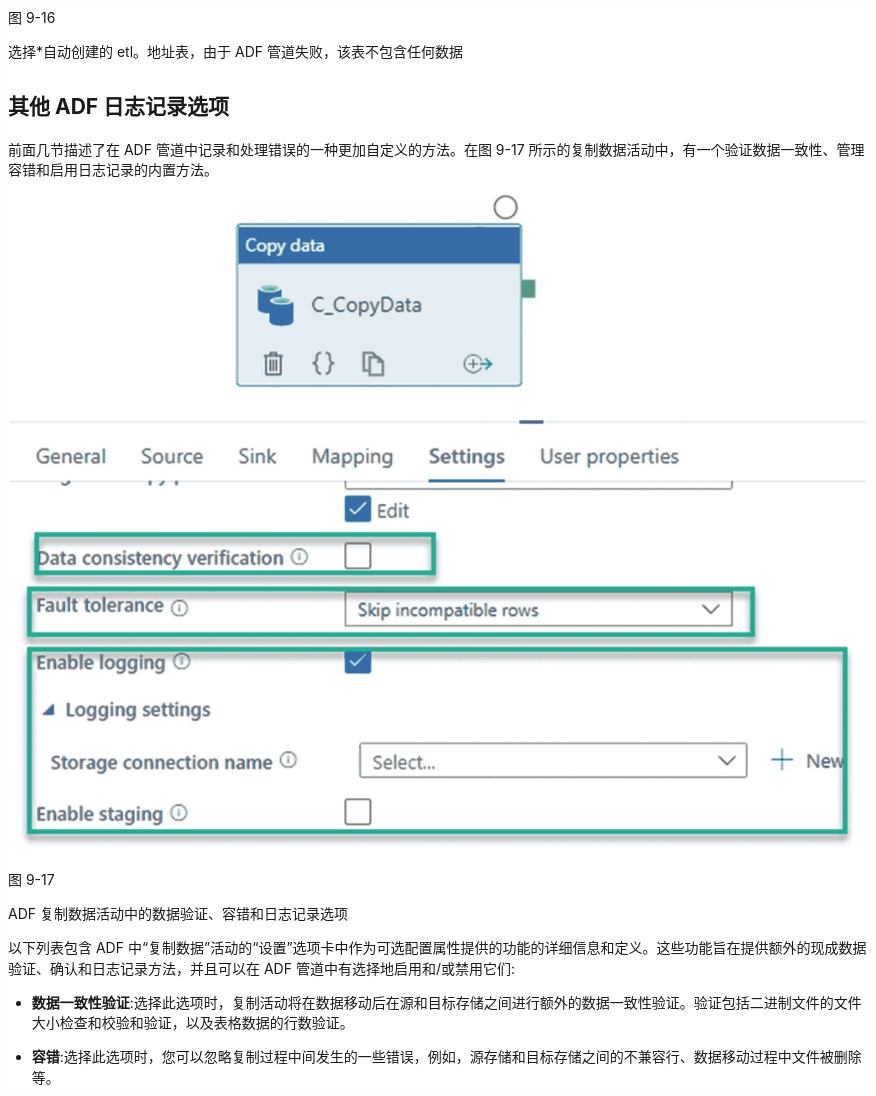 图 9-16

选择*自动创建的 etl。地址表，由于 ADF 管道失败，该表不包含任何数据

## 其他 ADF 日志记录选项

前面几节描述了在 ADF 管道中记录和处理错误的一种更加自定义的方法。在图 9-17 所示的复制数据活动中，有一个验证数据一致性、管理容错和启用日志记录的内置方法。

![img/511918_1_En_9_Fig17_HTML.jpg](img/511918_1_En_9_Fig17_HTML.jpg)

图 9-17

ADF 复制数据活动中的数据验证、容错和日志记录选项

以下列表包含 ADF 中“复制数据”活动的“设置”选项卡中作为可选配置属性提供的功能的详细信息和定义。这些功能旨在提供额外的现成数据验证、确认和日志记录方法，并且可以在 ADF 管道中有选择地启用和/或禁用它们:

*   **数据一致性验证**:选择此选项时，复制活动将在数据移动后在源和目标存储之间进行额外的数据一致性验证。验证包括二进制文件的文件大小检查和校验和验证，以及表格数据的行数验证。

*   **容错**:选择此选项时，您可以忽略复制过程中间发生的一些错误，例如，源存储和目标存储之间的不兼容行、数据移动过程中文件被删除等。
